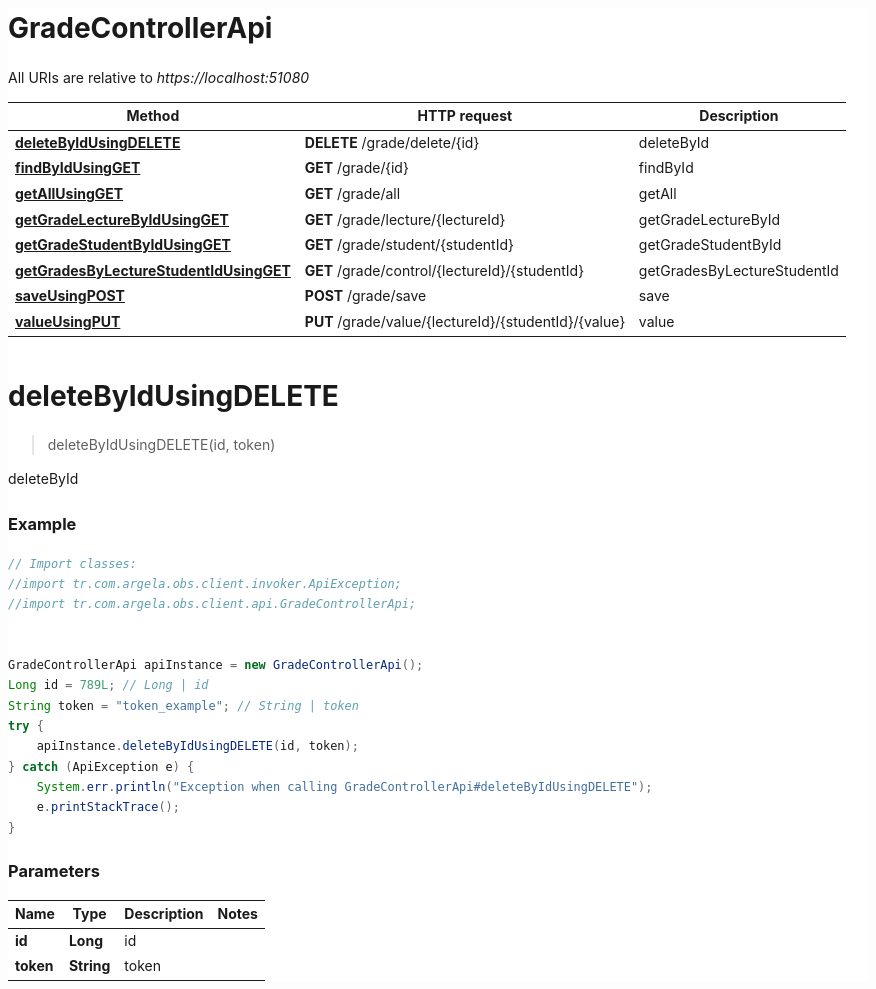 # GradeControllerApi

All URIs are relative to *https://localhost:51080*

Method | HTTP request | Description
------------- | ------------- | -------------
[**deleteByIdUsingDELETE**](GradeControllerApi.md#deleteByIdUsingDELETE) | **DELETE** /grade/delete/{id} | deleteById
[**findByIdUsingGET**](GradeControllerApi.md#findByIdUsingGET) | **GET** /grade/{id} | findById
[**getAllUsingGET**](GradeControllerApi.md#getAllUsingGET) | **GET** /grade/all | getAll
[**getGradeLectureByIdUsingGET**](GradeControllerApi.md#getGradeLectureByIdUsingGET) | **GET** /grade/lecture/{lectureId} | getGradeLectureById
[**getGradeStudentByIdUsingGET**](GradeControllerApi.md#getGradeStudentByIdUsingGET) | **GET** /grade/student/{studentId} | getGradeStudentById
[**getGradesByLectureStudentIdUsingGET**](GradeControllerApi.md#getGradesByLectureStudentIdUsingGET) | **GET** /grade/control/{lectureId}/{studentId} | getGradesByLectureStudentId
[**saveUsingPOST**](GradeControllerApi.md#saveUsingPOST) | **POST** /grade/save | save
[**valueUsingPUT**](GradeControllerApi.md#valueUsingPUT) | **PUT** /grade/value/{lectureId}/{studentId}/{value} | value


<a name="deleteByIdUsingDELETE"></a>
# **deleteByIdUsingDELETE**
> deleteByIdUsingDELETE(id, token)

deleteById

### Example
```java
// Import classes:
//import tr.com.argela.obs.client.invoker.ApiException;
//import tr.com.argela.obs.client.api.GradeControllerApi;


GradeControllerApi apiInstance = new GradeControllerApi();
Long id = 789L; // Long | id
String token = "token_example"; // String | token
try {
    apiInstance.deleteByIdUsingDELETE(id, token);
} catch (ApiException e) {
    System.err.println("Exception when calling GradeControllerApi#deleteByIdUsingDELETE");
    e.printStackTrace();
}
```

### Parameters

Name | Type | Description  | Notes
------------- | ------------- | ------------- | -------------
 **id** | **Long**| id |
 **token** | **String**| token |

